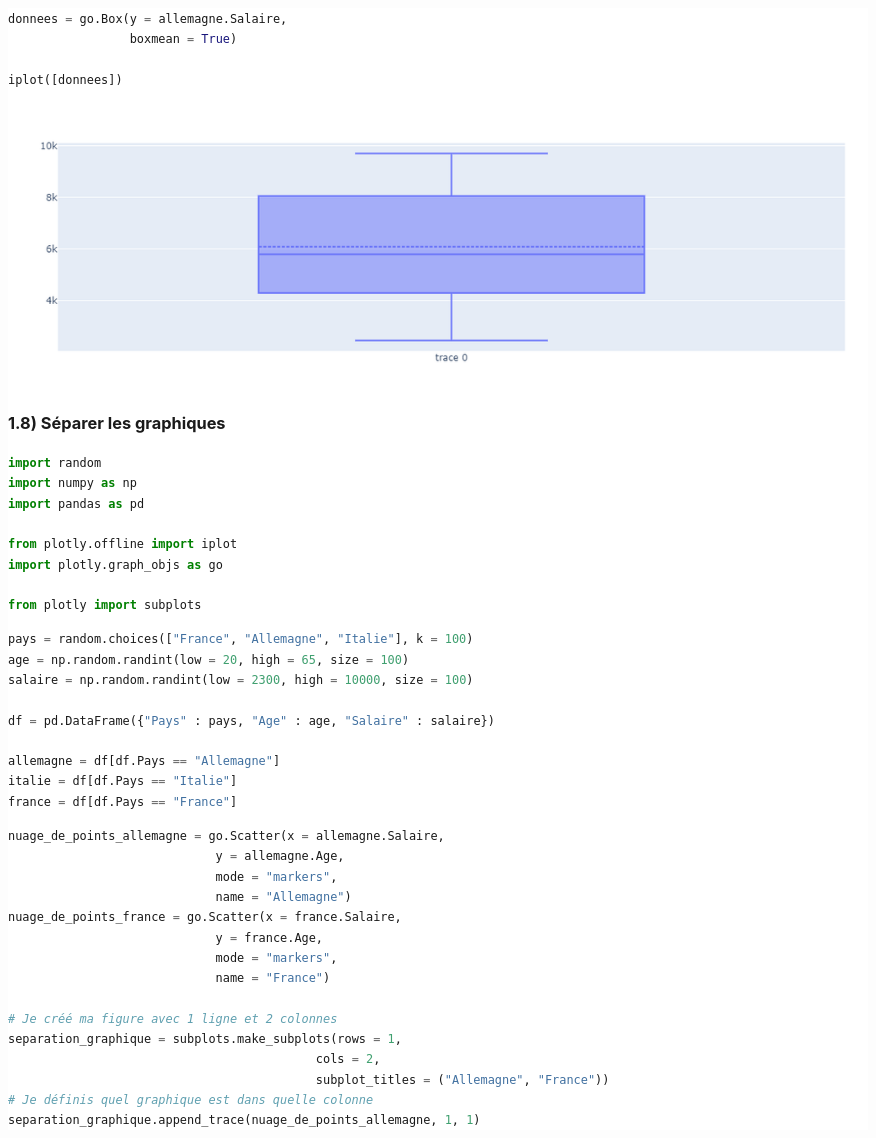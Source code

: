 ```python  
donnees = go.Box(y = allemagne.Salaire,  
                 boxmean = True)  
  
iplot([donnees])  
```  
![image - Plotly-1 1.png](../image/image%20-%20Plotly-1%201.png#)  
  
  
### 1.8) Séparer les graphiques  
  
  
```python  
import random  
import numpy as np  
import pandas as pd  
  
from plotly.offline import iplot  
import plotly.graph_objs as go  
  
from plotly import subplots  
```  
  
  
```python  
pays = random.choices(["France", "Allemagne", "Italie"], k = 100)  
age = np.random.randint(low = 20, high = 65, size = 100)  
salaire = np.random.randint(low = 2300, high = 10000, size = 100)  
  
df = pd.DataFrame({"Pays" : pays, "Age" : age, "Salaire" : salaire})  
  
allemagne = df[df.Pays == "Allemagne"]  
italie = df[df.Pays == "Italie"]  
france = df[df.Pays == "France"]  
```  
  
  
```python  
nuage_de_points_allemagne = go.Scatter(x = allemagne.Salaire,  
                             y = allemagne.Age,  
                             mode = "markers",  
                             name = "Allemagne")  
nuage_de_points_france = go.Scatter(x = france.Salaire,  
                             y = france.Age,  
                             mode = "markers",  
                             name = "France")  
  
# Je créé ma figure avec 1 ligne et 2 colonnes  
separation_graphique = subplots.make_subplots(rows = 1,  
                                           cols = 2,  
                                           subplot_titles = ("Allemagne", "France"))  
# Je définis quel graphique est dans quelle colonne  
separation_graphique.append_trace(nuage_de_points_allemagne, 1, 1)  
```